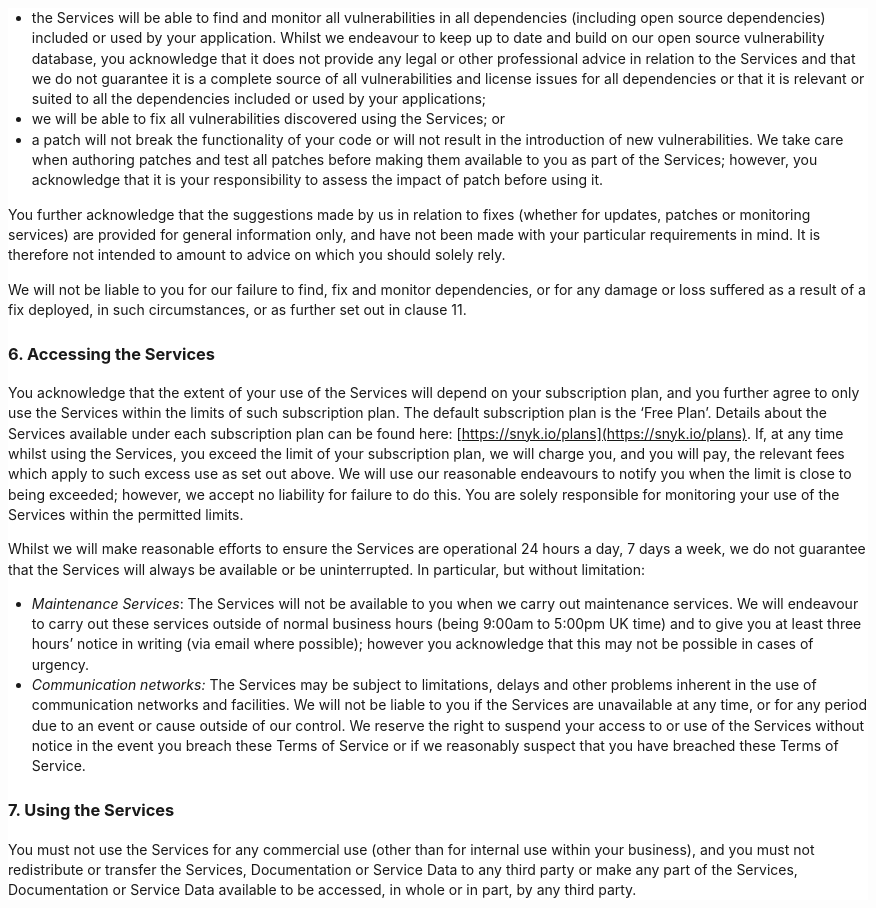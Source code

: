* the Services will be able to find and monitor all vulnerabilities in all dependencies (including open source dependencies) included or used by your application. Whilst we endeavour to keep up to date and build on our open source vulnerability database, you acknowledge that it does not provide any legal or other professional advice in relation to the Services and that we do not guarantee it is a complete source of all vulnerabilities and license issues for all dependencies or that it is relevant or suited to all the dependencies included or used by your applications;
* we will be able to fix all vulnerabilities discovered using the Services; or
* a patch will not break the functionality of your code or will not result in the introduction of new vulnerabilities. We take care when authoring patches and test all patches before making them available to you as part of the Services; however, you acknowledge that it is your responsibility to assess the impact of patch before using it.

You further acknowledge that the suggestions made by us in relation to fixes (whether for updates, patches or monitoring services) are provided for general information only, and have not been made with your particular requirements in mind. It is therefore not intended to amount to advice on which you should solely rely.

We will not be liable to you for our failure to find, fix and monitor dependencies, or for any damage or loss suffered as a result of a fix deployed, in such circumstances, or as further set out in clause 11.

### 6. Accessing the Services

You acknowledge that the extent of your use of the Services will depend on your subscription plan, and you further agree to only use the Services within the limits of such subscription plan. The default subscription plan is the ‘Free Plan’. Details about the Services available under each subscription plan can be found here: [https://snyk.io/plans](https://snyk.io/plans). If, at any time whilst using the Services, you exceed the limit of your subscription plan, we will charge you, and you will pay, the relevant fees which apply to such excess use as set out above. We will use our reasonable endeavours to notify you when the limit is close to being exceeded; however, we accept no liability for failure to do this. You are solely responsible for monitoring your use of the Services within the permitted limits.

Whilst we will make reasonable efforts to ensure the Services are operational 24 hours a day, 7 days a week, we do not guarantee that the Services will always be available or be uninterrupted. In particular, but without limitation:

* _Maintenance Services_: The Services will not be available to you when we carry out maintenance services. We will endeavour to carry out these services outside of normal business hours (being 9:00am to 5:00pm UK time) and to give you at least three hours’ notice in writing (via email where possible); however you acknowledge that this may not be possible in cases of urgency.
* _Communication networks:_ The Services may be subject to limitations, delays and other problems inherent in the use of communication networks and facilities.
We will not be liable to you if the Services are unavailable at any time, or for any period due to an event or cause outside of our control.
We reserve the right to suspend your access to or use of the Services without notice in the event you breach these Terms of Service or if we reasonably suspect that you have breached these Terms of Service.

### 7. Using the Services
You must not use the Services for any commercial use (other than for internal use within your business), and you must not redistribute or transfer the Services, Documentation or Service Data to any third party or make any part of the Services, Documentation or Service Data available to be accessed, in whole or in part, by any third party.
